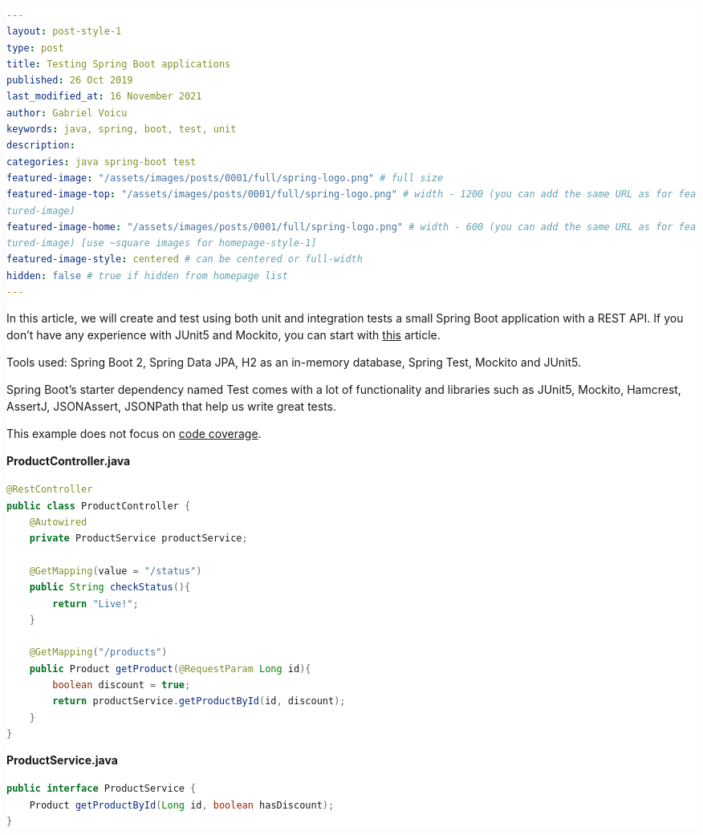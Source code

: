 ```yaml
---
layout: post-style-1
type: post
title: Testing Spring Boot applications
published: 26 Oct 2019
last_modified_at: 16 November 2021
author: Gabriel Voicu
keywords: java, spring, boot, test, unit 
description: 
categories: java spring-boot test
featured-image: "/assets/images/posts/0001/full/spring-logo.png" # full size
featured-image-top: "/assets/images/posts/0001/full/spring-logo.png" # width - 1200 (you can add the same URL as for featured-image)
featured-image-home: "/assets/images/posts/0001/full/spring-logo.png" # width - 600 (you can add the same URL as for featured-image) [use ~square images for homepage-style-1]
featured-image-style: centered # can be centered or full-width
hidden: false # true if hidden from homepage list
---
```

In this article, we will create and test using both unit and integration tests a small Spring Boot application with a REST API. If you don’t have any experience with JUnit5 and Mockito, you can start with [this](/jumpstart-testing-with-mockito-and-junit5/) article.

Tools used: Spring Boot 2, Spring Data JPA, H2 as an in-memory database, Spring Test, Mockito and JUnit5.

Spring Boot’s starter dependency named Test comes with a lot of functionality and libraries such as JUnit5, Mockito, Hamcrest, AssertJ, JSONAssert, JSONPath that help us write great tests.

This example does not focus on [code coverage](/what-is-and-how-do-we-measure-code-coverage/).

**ProductController.java**
```java
@RestController
public class ProductController {
    @Autowired
    private ProductService productService;

    @GetMapping(value = "/status")
    public String checkStatus(){
        return "Live!";
    }

    @GetMapping("/products")
    public Product getProduct(@RequestParam Long id){
        boolean discount = true;
        return productService.getProductById(id, discount);
    }
}
```

**ProductService.java**
```java
public interface ProductService {
    Product getProductById(Long id, boolean hasDiscount);
}
```
